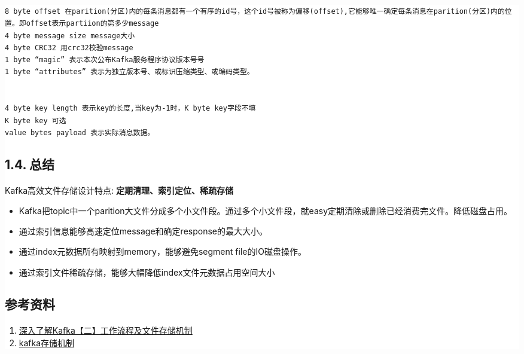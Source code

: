 ```
8 byte offset 在parition(分区)内的每条消息都有一个有序的id号，这个id号被称为偏移(offset),它能够唯一确定每条消息在parition(分区)内的位置。即offset表示partiion的第多少message 
4 byte message size message大小 
4 byte CRC32 用crc32校验message 
1 byte “magic” 表示本次公布Kafka服务程序协议版本号号 
1 byte “attributes” 表示为独立版本号、或标识压缩类型、或编码类型。


4 byte key length 表示key的长度,当key为-1时，K byte key字段不填 
K byte key 可选 
value bytes payload 表示实际消息数据。
```

## 1.4. 总结
Kafka高效文件存储设计特点:
**定期清理、索引定位、稀疏存储**

* Kafka把topic中一个parition大文件分成多个小文件段。通过多个小文件段，就easy定期清除或删除已经消费完文件。降低磁盘占用。

* 通过索引信息能够高速定位message和确定response的最大大小。

* 通过index元数据所有映射到memory，能够避免segment file的IO磁盘操作。

* 通过索引文件稀疏存储，能够大幅降低index文件元数据占用空间大小




## 参考资料
1. [深入了解Kafka【二】工作流程及文件存储机制](https://segmentfault.com/a/1190000021175611?utm_source=tag-newest)  
2. [kafka存储机制](https://www.cnblogs.com/cynchanpin/p/7339537.html)